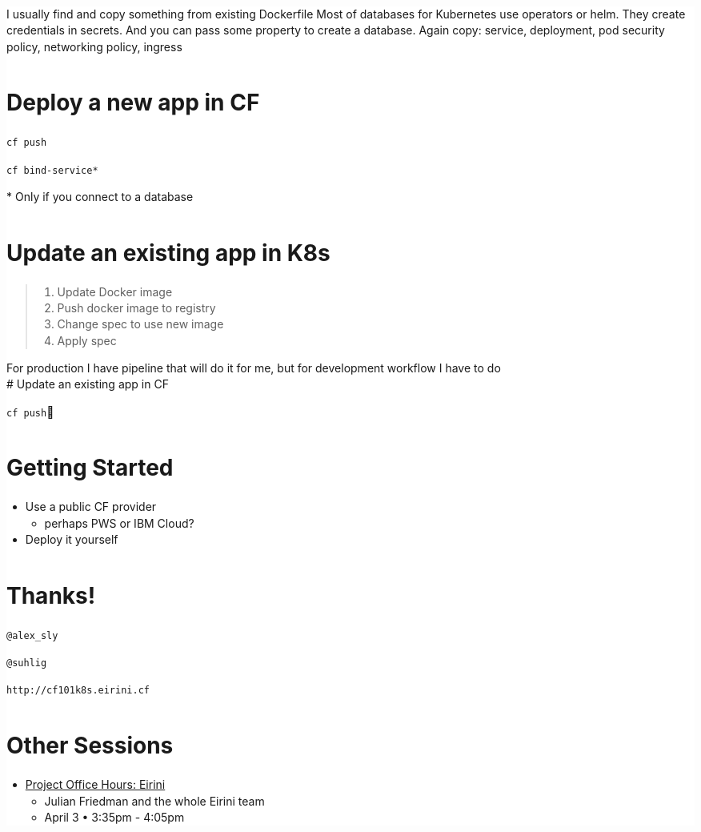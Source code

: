 <aside class="notes">
I usually find and copy something from existing Dockerfile
Most of databases for Kubernetes use operators or helm. They create credentials in secrets. And you can pass some property to create a database.
Again copy: service, deployment, pod security policy, networking policy, ingress

</aside>

# Deploy a new app in CF

`cf push`

`cf bind-service*`

<aside class="notes">
* Only if you connect to a database
</aside>

# Update an existing app in K8s

>1. Update Docker image
>1. Push docker image to registry
>1. Change spec to use new image
>1. Apply spec

<aside class="notes">
For production I have pipeline that will do it for me, but for development workflow I have to do
</aside>
# Update an existing app in CF

`cf push`

# Getting Started

* Use a public CF provider
  - perhaps PWS or IBM Cloud?
* Deploy it yourself

# Thanks!

`@alex_sly`

`@suhlig`

`http://cf101k8s.eirini.cf`

# Other Sessions

- [Project Office Hours: Eirini](https://sched.co/LVPH)
  * Julian Friedman and the whole Eirini team
  * April 3 • 3:35pm - 4:05pm
